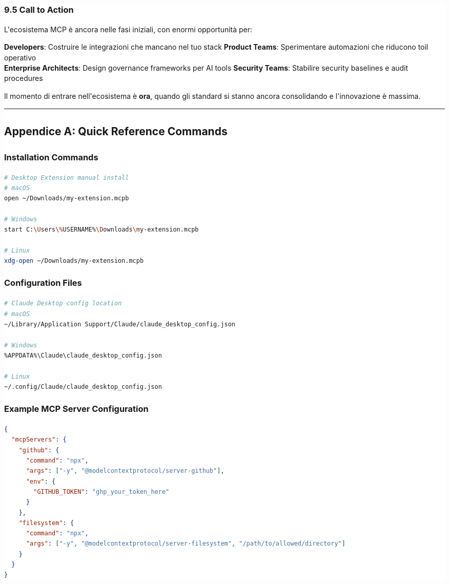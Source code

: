 ### 9.5 Call to Action

L'ecosistema MCP è ancora nelle fasi iniziali, con enormi opportunità per:

**Developers**: Costruire le integrazioni che mancano nel tuo stack
**Product Teams**: Sperimentare automazioni che riducono toil operativo  
**Enterprise Architects**: Design governance frameworks per AI tools
**Security Teams**: Stabilire security baselines e audit procedures

Il momento di entrare nell'ecosistema è **ora**, quando gli standard si stanno ancora consolidando e l'innovazione è massima.

---

## Appendice A: Quick Reference Commands

### Installation Commands

```bash
# Desktop Extension manual install
# macOS
open ~/Downloads/my-extension.mcpb

# Windows  
start C:\Users\%USERNAME%\Downloads\my-extension.mcpb

# Linux
xdg-open ~/Downloads/my-extension.mcpb
```

### Configuration Files

```bash
# Claude Desktop config location
# macOS
~/Library/Application Support/Claude/claude_desktop_config.json

# Windows
%APPDATA%\Claude\claude_desktop_config.json

# Linux
~/.config/Claude/claude_desktop_config.json
```

### Example MCP Server Configuration

```json
{
  "mcpServers": {
    "github": {
      "command": "npx",
      "args": ["-y", "@modelcontextprotocol/server-github"],
      "env": {
        "GITHUB_TOKEN": "ghp_your_token_here"
      }
    },
    "filesystem": {
      "command": "npx",
      "args": ["-y", "@modelcontextprotocol/server-filesystem", "/path/to/allowed/directory"]
    }
  }
}
```
